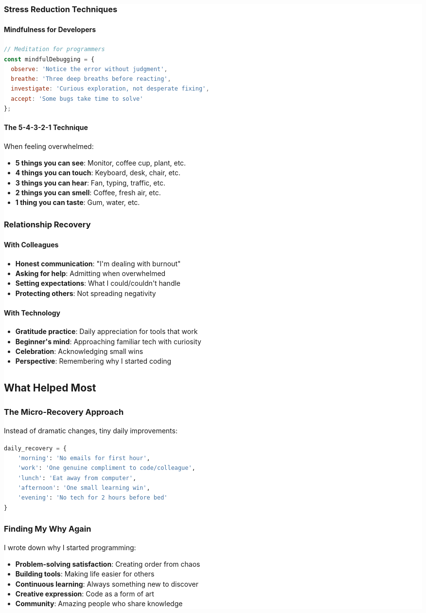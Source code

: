 ### Stress Reduction Techniques

#### Mindfulness for Developers
```javascript
// Meditation for programmers
const mindfulDebugging = {
  observe: 'Notice the error without judgment',
  breathe: 'Three deep breaths before reacting',
  investigate: 'Curious exploration, not desperate fixing',
  accept: 'Some bugs take time to solve'
};
```

#### The 5-4-3-2-1 Technique
When feeling overwhelmed:
- **5 things you can see**: Monitor, coffee cup, plant, etc.
- **4 things you can touch**: Keyboard, desk, chair, etc.
- **3 things you can hear**: Fan, typing, traffic, etc.
- **2 things you can smell**: Coffee, fresh air, etc.
- **1 thing you can taste**: Gum, water, etc.

### Relationship Recovery

#### With Colleagues
- **Honest communication**: "I'm dealing with burnout"
- **Asking for help**: Admitting when overwhelmed
- **Setting expectations**: What I could/couldn't handle
- **Protecting others**: Not spreading negativity

#### With Technology
- **Gratitude practice**: Daily appreciation for tools that work
- **Beginner's mind**: Approaching familiar tech with curiosity
- **Celebration**: Acknowledging small wins
- **Perspective**: Remembering why I started coding

## What Helped Most

### The Micro-Recovery Approach
Instead of dramatic changes, tiny daily improvements:

```python
daily_recovery = {
    'morning': 'No emails for first hour',
    'work': 'One genuine compliment to code/colleague',
    'lunch': 'Eat away from computer',
    'afternoon': 'One small learning win',
    'evening': 'No tech for 2 hours before bed'
}
```

### Finding My Why Again
I wrote down why I started programming:
- **Problem-solving satisfaction**: Creating order from chaos
- **Building tools**: Making life easier for others
- **Continuous learning**: Always something new to discover
- **Creative expression**: Code as a form of art
- **Community**: Amazing people who share knowledge
